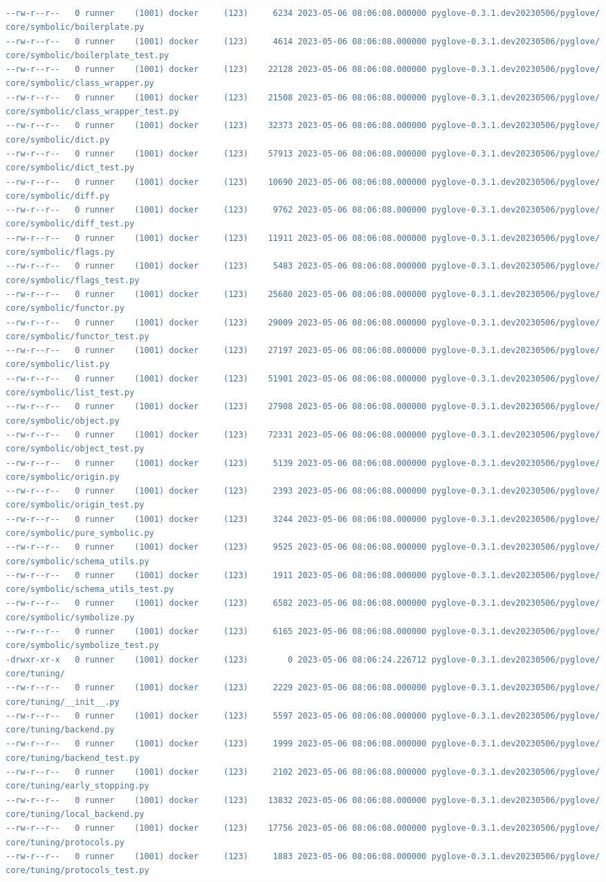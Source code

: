 ```diff
--rw-r--r--   0 runner    (1001) docker     (123)     6234 2023-05-06 08:06:08.000000 pyglove-0.3.1.dev20230506/pyglove/core/symbolic/boilerplate.py
--rw-r--r--   0 runner    (1001) docker     (123)     4614 2023-05-06 08:06:08.000000 pyglove-0.3.1.dev20230506/pyglove/core/symbolic/boilerplate_test.py
--rw-r--r--   0 runner    (1001) docker     (123)    22128 2023-05-06 08:06:08.000000 pyglove-0.3.1.dev20230506/pyglove/core/symbolic/class_wrapper.py
--rw-r--r--   0 runner    (1001) docker     (123)    21508 2023-05-06 08:06:08.000000 pyglove-0.3.1.dev20230506/pyglove/core/symbolic/class_wrapper_test.py
--rw-r--r--   0 runner    (1001) docker     (123)    32373 2023-05-06 08:06:08.000000 pyglove-0.3.1.dev20230506/pyglove/core/symbolic/dict.py
--rw-r--r--   0 runner    (1001) docker     (123)    57913 2023-05-06 08:06:08.000000 pyglove-0.3.1.dev20230506/pyglove/core/symbolic/dict_test.py
--rw-r--r--   0 runner    (1001) docker     (123)    10690 2023-05-06 08:06:08.000000 pyglove-0.3.1.dev20230506/pyglove/core/symbolic/diff.py
--rw-r--r--   0 runner    (1001) docker     (123)     9762 2023-05-06 08:06:08.000000 pyglove-0.3.1.dev20230506/pyglove/core/symbolic/diff_test.py
--rw-r--r--   0 runner    (1001) docker     (123)    11911 2023-05-06 08:06:08.000000 pyglove-0.3.1.dev20230506/pyglove/core/symbolic/flags.py
--rw-r--r--   0 runner    (1001) docker     (123)     5483 2023-05-06 08:06:08.000000 pyglove-0.3.1.dev20230506/pyglove/core/symbolic/flags_test.py
--rw-r--r--   0 runner    (1001) docker     (123)    25680 2023-05-06 08:06:08.000000 pyglove-0.3.1.dev20230506/pyglove/core/symbolic/functor.py
--rw-r--r--   0 runner    (1001) docker     (123)    29009 2023-05-06 08:06:08.000000 pyglove-0.3.1.dev20230506/pyglove/core/symbolic/functor_test.py
--rw-r--r--   0 runner    (1001) docker     (123)    27197 2023-05-06 08:06:08.000000 pyglove-0.3.1.dev20230506/pyglove/core/symbolic/list.py
--rw-r--r--   0 runner    (1001) docker     (123)    51901 2023-05-06 08:06:08.000000 pyglove-0.3.1.dev20230506/pyglove/core/symbolic/list_test.py
--rw-r--r--   0 runner    (1001) docker     (123)    27908 2023-05-06 08:06:08.000000 pyglove-0.3.1.dev20230506/pyglove/core/symbolic/object.py
--rw-r--r--   0 runner    (1001) docker     (123)    72331 2023-05-06 08:06:08.000000 pyglove-0.3.1.dev20230506/pyglove/core/symbolic/object_test.py
--rw-r--r--   0 runner    (1001) docker     (123)     5139 2023-05-06 08:06:08.000000 pyglove-0.3.1.dev20230506/pyglove/core/symbolic/origin.py
--rw-r--r--   0 runner    (1001) docker     (123)     2393 2023-05-06 08:06:08.000000 pyglove-0.3.1.dev20230506/pyglove/core/symbolic/origin_test.py
--rw-r--r--   0 runner    (1001) docker     (123)     3244 2023-05-06 08:06:08.000000 pyglove-0.3.1.dev20230506/pyglove/core/symbolic/pure_symbolic.py
--rw-r--r--   0 runner    (1001) docker     (123)     9525 2023-05-06 08:06:08.000000 pyglove-0.3.1.dev20230506/pyglove/core/symbolic/schema_utils.py
--rw-r--r--   0 runner    (1001) docker     (123)     1911 2023-05-06 08:06:08.000000 pyglove-0.3.1.dev20230506/pyglove/core/symbolic/schema_utils_test.py
--rw-r--r--   0 runner    (1001) docker     (123)     6582 2023-05-06 08:06:08.000000 pyglove-0.3.1.dev20230506/pyglove/core/symbolic/symbolize.py
--rw-r--r--   0 runner    (1001) docker     (123)     6165 2023-05-06 08:06:08.000000 pyglove-0.3.1.dev20230506/pyglove/core/symbolic/symbolize_test.py
-drwxr-xr-x   0 runner    (1001) docker     (123)        0 2023-05-06 08:06:24.226712 pyglove-0.3.1.dev20230506/pyglove/core/tuning/
--rw-r--r--   0 runner    (1001) docker     (123)     2229 2023-05-06 08:06:08.000000 pyglove-0.3.1.dev20230506/pyglove/core/tuning/__init__.py
--rw-r--r--   0 runner    (1001) docker     (123)     5597 2023-05-06 08:06:08.000000 pyglove-0.3.1.dev20230506/pyglove/core/tuning/backend.py
--rw-r--r--   0 runner    (1001) docker     (123)     1999 2023-05-06 08:06:08.000000 pyglove-0.3.1.dev20230506/pyglove/core/tuning/backend_test.py
--rw-r--r--   0 runner    (1001) docker     (123)     2102 2023-05-06 08:06:08.000000 pyglove-0.3.1.dev20230506/pyglove/core/tuning/early_stopping.py
--rw-r--r--   0 runner    (1001) docker     (123)    13832 2023-05-06 08:06:08.000000 pyglove-0.3.1.dev20230506/pyglove/core/tuning/local_backend.py
--rw-r--r--   0 runner    (1001) docker     (123)    17756 2023-05-06 08:06:08.000000 pyglove-0.3.1.dev20230506/pyglove/core/tuning/protocols.py
--rw-r--r--   0 runner    (1001) docker     (123)     1883 2023-05-06 08:06:08.000000 pyglove-0.3.1.dev20230506/pyglove/core/tuning/protocols_test.py
```